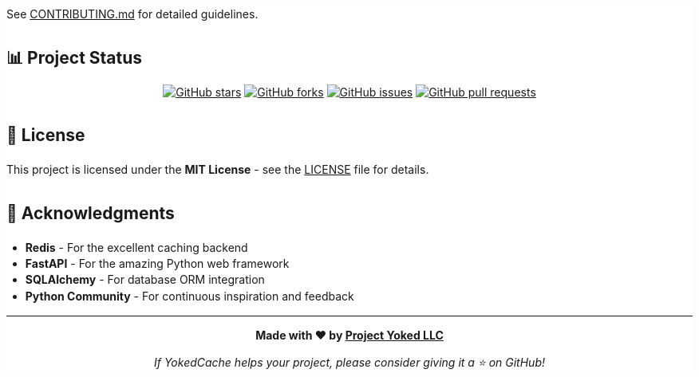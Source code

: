 See [CONTRIBUTING.md](CONTRIBUTING.md) for detailed guidelines.

## 📊 **Project Status**

<div align="center">

[![GitHub stars](https://img.shields.io/github/stars/sirstig/yokedcache?style=social)](https://github.com/sirstig/yokedcache/stargazers)
[![GitHub forks](https://img.shields.io/github/forks/sirstig/yokedcache?style=social)](https://github.com/sirstig/yokedcache/network/members)
[![GitHub issues](https://img.shields.io/github/issues/sirstig/yokedcache)](https://github.com/sirstig/yokedcache/issues)
[![GitHub pull requests](https://img.shields.io/github/issues-pr/sirstig/yokedcache)](https://github.com/sirstig/yokedcache/pulls)

</div>

## 📄 **License**

This project is licensed under the **MIT License** - see the [LICENSE](LICENSE) file for details.

## 🙏 **Acknowledgments**

- **Redis** - For the excellent caching backend
- **FastAPI** - For the amazing Python web framework
- **SQLAlchemy** - For database ORM integration
- **Python Community** - For continuous inspiration and feedback

---

<div align="center">

**Made with ❤️ by [Project Yoked LLC](https://github.com/sirstig)**

*If YokedCache helps your project, please consider giving it a ⭐ on GitHub!*

</div>
